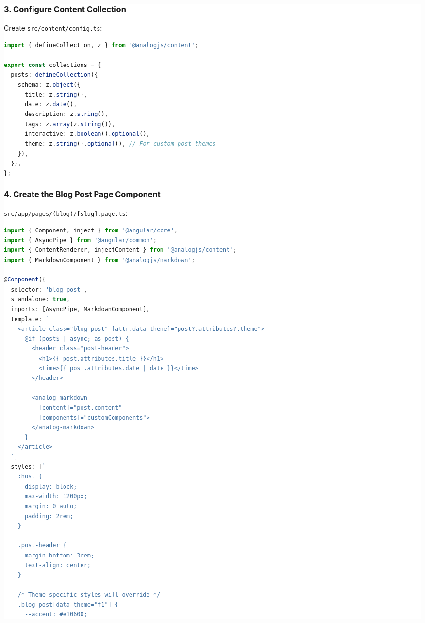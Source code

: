 ### 3. Configure Content Collection

Create `src/content/config.ts`:
```typescript
import { defineCollection, z } from '@analogjs/content';

export const collections = {
  posts: defineCollection({
    schema: z.object({
      title: z.string(),
      date: z.date(),
      description: z.string(),
      tags: z.array(z.string()),
      interactive: z.boolean().optional(),
      theme: z.string().optional(), // For custom post themes
    }),
  }),
};
```

### 4. Create the Blog Post Page Component

`src/app/pages/(blog)/[slug].page.ts`:
```typescript
import { Component, inject } from '@angular/core';
import { AsyncPipe } from '@angular/common';
import { ContentRenderer, injectContent } from '@analogjs/content';
import { MarkdownComponent } from '@analogjs/markdown';

@Component({
  selector: 'blog-post',
  standalone: true,
  imports: [AsyncPipe, MarkdownComponent],
  template: `
    <article class="blog-post" [attr.data-theme]="post?.attributes?.theme">
      @if (post$ | async; as post) {
        <header class="post-header">
          <h1>{{ post.attributes.title }}</h1>
          <time>{{ post.attributes.date | date }}</time>
        </header>
        
        <analog-markdown 
          [content]="post.content"
          [components]="customComponents">
        </analog-markdown>
      }
    </article>
  `,
  styles: [`
    :host {
      display: block;
      max-width: 1200px;
      margin: 0 auto;
      padding: 2rem;
    }
    
    .post-header {
      margin-bottom: 3rem;
      text-align: center;
    }
    
    /* Theme-specific styles will override */
    .blog-post[data-theme="f1"] {
      --accent: #e10600;
```